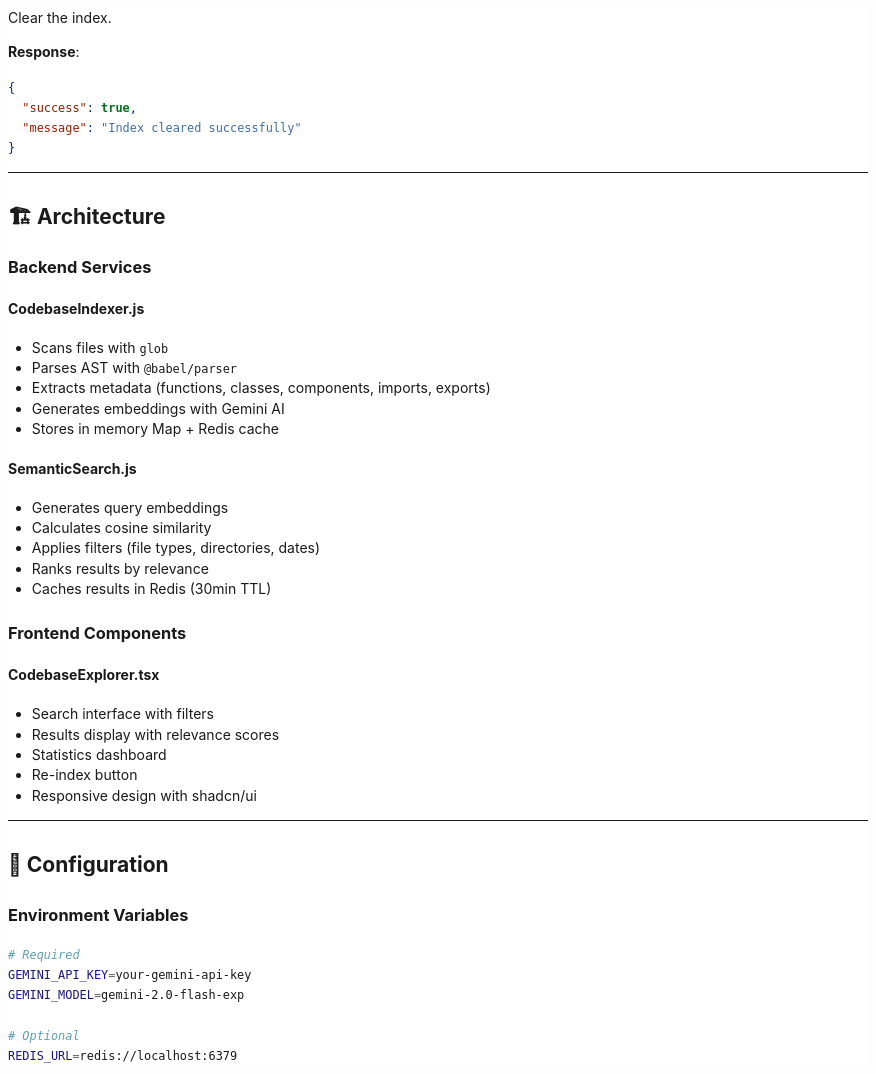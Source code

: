 Clear the index.

**Response**:
```json
{
  "success": true,
  "message": "Index cleared successfully"
}
```

---

## 🏗️ Architecture

### Backend Services

#### CodebaseIndexer.js
- Scans files with `glob`
- Parses AST with `@babel/parser`
- Extracts metadata (functions, classes, components, imports, exports)
- Generates embeddings with Gemini AI
- Stores in memory Map + Redis cache

#### SemanticSearch.js
- Generates query embeddings
- Calculates cosine similarity
- Applies filters (file types, directories, dates)
- Ranks results by relevance
- Caches results in Redis (30min TTL)

### Frontend Components

#### CodebaseExplorer.tsx
- Search interface with filters
- Results display with relevance scores
- Statistics dashboard
- Re-index button
- Responsive design with shadcn/ui

---

## 🔧 Configuration

### Environment Variables

```bash
# Required
GEMINI_API_KEY=your-gemini-api-key
GEMINI_MODEL=gemini-2.0-flash-exp

# Optional
REDIS_URL=redis://localhost:6379
```

